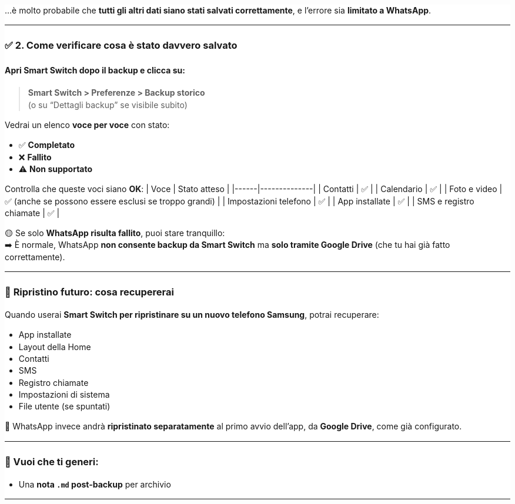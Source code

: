 …è molto probabile che **tutti gli altri dati siano stati salvati correttamente**, e l’errore sia **limitato a WhatsApp**.

---

### ✅ **2. Come verificare cosa è stato davvero salvato**

#### Apri Smart Switch dopo il backup e clicca su:

> **Smart Switch > Preferenze > Backup storico**  
(o su “Dettagli backup” se visibile subito)

Vedrai un elenco **voce per voce** con stato:
- ✅ **Completato**
- ❌ **Fallito**
- ⚠️ **Non supportato**

Controlla che queste voci siano **OK**:
| Voce | Stato atteso |
|------|--------------|
| Contatti | ✅ |
| Calendario | ✅ |
| Foto e video | ✅ (anche se possono essere esclusi se troppo grandi) |
| Impostazioni telefono | ✅ |
| App installate | ✅ |
| SMS e registro chiamate | ✅ |

🟡 Se solo **WhatsApp risulta fallito**, puoi stare tranquillo:  
➡️ È normale, WhatsApp **non consente backup da Smart Switch** ma **solo tramite Google Drive** (che tu hai già fatto correttamente).

---

### 🔁 **Ripristino futuro: cosa recupererai**

Quando userai **Smart Switch per ripristinare su un nuovo telefono Samsung**, potrai recuperare:
- App installate
- Layout della Home
- Contatti
- SMS
- Registro chiamate
- Impostazioni di sistema
- File utente (se spuntati)

💬 WhatsApp invece andrà **ripristinato separatamente** al primo avvio dell’app, da **Google Drive**, come già configurato.

---

### 📘 Vuoi che ti generi:
- Una **nota `.md` post-backup** per archivio

---